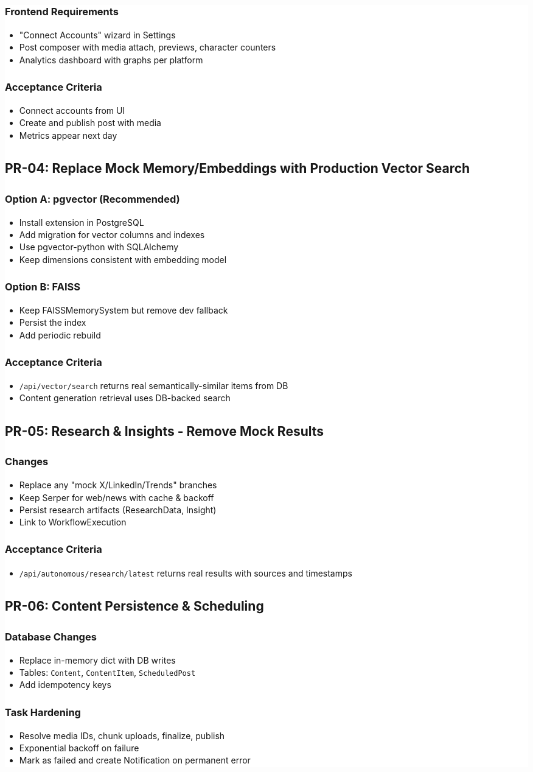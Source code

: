 ### Frontend Requirements
- "Connect Accounts" wizard in Settings
- Post composer with media attach, previews, character counters
- Analytics dashboard with graphs per platform

### Acceptance Criteria
- Connect accounts from UI
- Create and publish post with media
- Metrics appear next day

## PR-04: Replace Mock Memory/Embeddings with Production Vector Search

### Option A: pgvector (Recommended)
- Install extension in PostgreSQL
- Add migration for vector columns and indexes
- Use pgvector-python with SQLAlchemy
- Keep dimensions consistent with embedding model

### Option B: FAISS
- Keep FAISSMemorySystem but remove dev fallback
- Persist the index
- Add periodic rebuild

### Acceptance Criteria
- `/api/vector/search` returns real semantically-similar items from DB
- Content generation retrieval uses DB-backed search

## PR-05: Research & Insights - Remove Mock Results

### Changes
- Replace any "mock X/LinkedIn/Trends" branches
- Keep Serper for web/news with cache & backoff
- Persist research artifacts (ResearchData, Insight)
- Link to WorkflowExecution

### Acceptance Criteria
- `/api/autonomous/research/latest` returns real results with sources and timestamps

## PR-06: Content Persistence & Scheduling

### Database Changes
- Replace in-memory dict with DB writes
- Tables: `Content`, `ContentItem`, `ScheduledPost`
- Add idempotency keys

### Task Hardening
- Resolve media IDs, chunk uploads, finalize, publish
- Exponential backoff on failure
- Mark as failed and create Notification on permanent error
